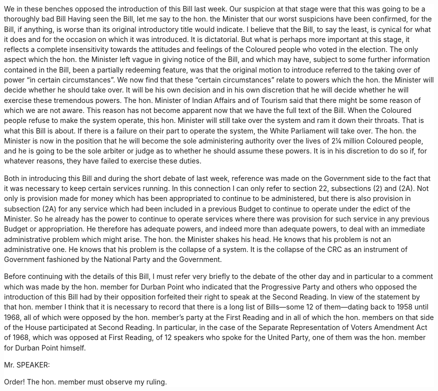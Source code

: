 <p>We in these benches opposed the introduction of this Bill last week. Our suspicion at that stage were that this was going to be a thoroughly bad Bill Having seen the Bill, let me say to the hon. the Minister that our worst suspicions have been confirmed, for the Bill, if anything, is worse than its original introductory title would indicate. I believe that the Bill, to say the least, is cynical for what it does and for the occasion on which it was introduced. It is dictatorial. But what is perhaps more important at this stage, it reflects a complete insensitivity towards the attitudes and feelings of the Coloured people who voted in the election. The only aspect which the hon. the Minister left vague in giving notice of the Bill, and which may have, subject to some further information contained in the Bill, been a partially redeeming feature, was that the original motion to introduce referred to the taking over of power &#x201C;in certain circumstances&#x201D;. We now find that these &#x201C;certain circumstances&#x201D; relate to powers which the hon. the Minister will decide whether he should take over. It will be his own decision and in his own discretion that he will decide whether he will exercise these tremendous powers. The hon. Minister of Indian Affairs and of Tourism said that there might be some reason of which we are not aware. This reason has not become apparent now that we have the full text of the Bill. When the Coloured people refuse to make the system operate, this hon. Minister will still take over the system and ram it down their throats. That is what this Bill is about. If there is a failure on their part to operate the system, the White Parliament will take over. The hon. the Minister is now in the position that he will become the sole administering authority over the lives of 2&#x00BC; million Coloured people, and he is going to be the sole arbiter or judge as to whether he should assume these powers. It is in his discretion to do so if, for whatever reasons, they have failed to exercise these duties.</p>

<p>Both in introducing this Bill and during the short debate of last week, reference was made on the Government side to the fact that it was necessary to keep certain services running. In this connection I can only refer to section 22, subsections (2) and (2A). Not only is provision made for money which has been appropriated to continue to be administered, but there is also provision in subsection (2A) for any service which had been included in a previous Budget to continue to operate under the edict of the Minister. So he already has the power to continue to operate services where there was provision for such service in any previous Budget or appropriation. He therefore has adequate powers, and indeed more than adequate powers, to deal with an immediate administrative problem which might arise. The hon. the Minister shakes his head. He knows that his problem is not an administrative one. He knows that his problem is the collapse of a system. It is the collapse of the CRC as an instrument of Government fashioned by the National Party and the Government.</p>

<p>Before continuing with the details of this Bill, I must refer very briefly to the debate of the other day and in particular to a comment which was made by the hon. member for Durban Point who indicated that the Progressive Party and others who opposed the introduction of this Bill had by their opposition forfeited their right to speak at the Second Reading. In view of the statement by that hon. member I think that it is necessary to record that there is a long list of Bills&#x2014;some 12 of them&#x2014;dating back to 1958 until 1968, all of which were opposed by the hon. member&#x2019;s party at the First Reading and in all of which the hon. members on that side of the House participated at Second Reading. In particular, in the case of the Separate Representation of Voters Amendment Act of 1968, which was opposed at First Reading, of 12 speakers who spoke for the United Party, one of <span class="col_3325-3326" refersTo="page_0076"/>them was the hon. member for Durban Point himself.</p>

</speech>

<speech by="#speaker">

<from>Mr. <person refersTo="hansard_za">SPEAKER</person>:</from>

<p>Order! The hon. member must observe my ruling.</p>
